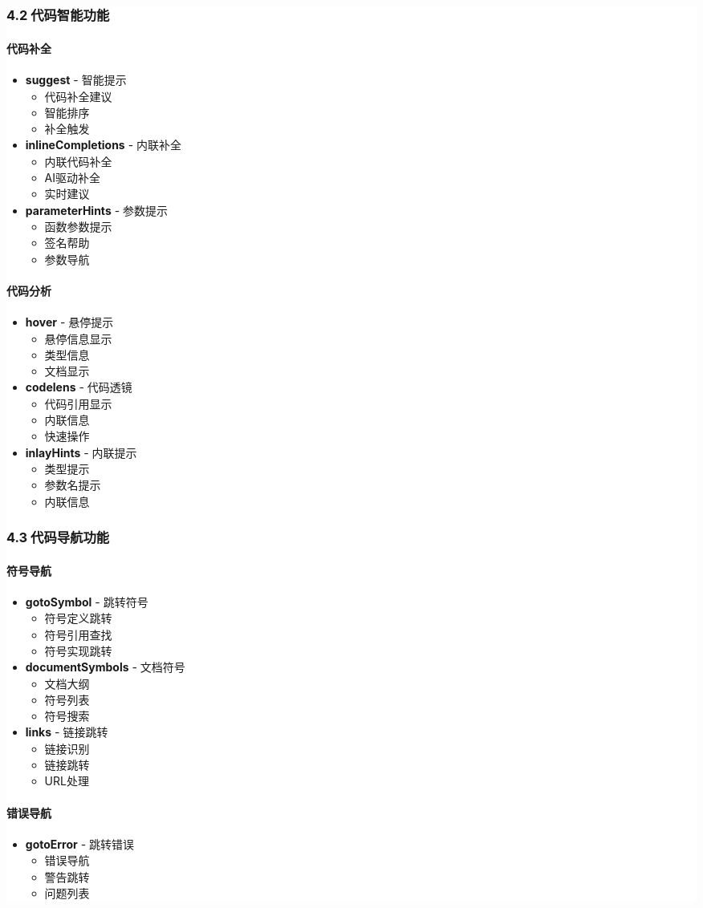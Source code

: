 ### 4.2 代码智能功能

#### **代码补全**
- **suggest** - 智能提示
  - 代码补全建议
  - 智能排序
  - 补全触发
- **inlineCompletions** - 内联补全
  - 内联代码补全
  - AI驱动补全
  - 实时建议
- **parameterHints** - 参数提示
  - 函数参数提示
  - 签名帮助
  - 参数导航

#### **代码分析**
- **hover** - 悬停提示
  - 悬停信息显示
  - 类型信息
  - 文档显示
- **codelens** - 代码透镜
  - 代码引用显示
  - 内联信息
  - 快速操作
- **inlayHints** - 内联提示
  - 类型提示
  - 参数名提示
  - 内联信息

### 4.3 代码导航功能

#### **符号导航**
- **gotoSymbol** - 跳转符号
  - 符号定义跳转
  - 符号引用查找
  - 符号实现跳转
- **documentSymbols** - 文档符号
  - 文档大纲
  - 符号列表
  - 符号搜索
- **links** - 链接跳转
  - 链接识别
  - 链接跳转
  - URL处理

#### **错误导航**
- **gotoError** - 跳转错误
  - 错误导航
  - 警告跳转
  - 问题列表
